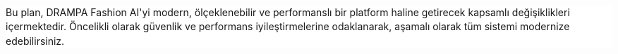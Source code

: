 Bu plan, DRAMPA Fashion AI'yi modern, ölçeklenebilir ve performanslı bir platform haline getirecek kapsamlı değişiklikleri içermektedir. Öncelikli olarak güvenlik ve performans iyileştirmelerine odaklanarak, aşamalı olarak tüm sistemi modernize edebilirsiniz.